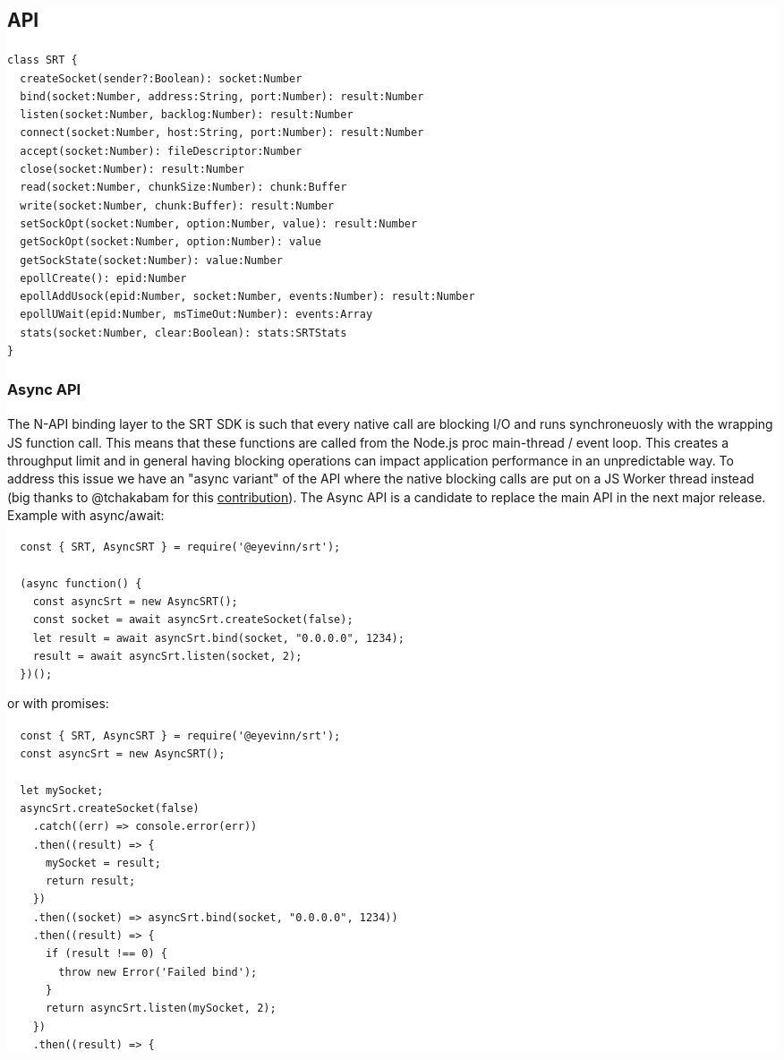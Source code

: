 ## API

```
class SRT {
  createSocket(sender?:Boolean): socket:Number
  bind(socket:Number, address:String, port:Number): result:Number
  listen(socket:Number, backlog:Number): result:Number
  connect(socket:Number, host:String, port:Number): result:Number
  accept(socket:Number): fileDescriptor:Number
  close(socket:Number): result:Number
  read(socket:Number, chunkSize:Number): chunk:Buffer
  write(socket:Number, chunk:Buffer): result:Number
  setSockOpt(socket:Number, option:Number, value): result:Number
  getSockOpt(socket:Number, option:Number): value
  getSockState(socket:Number): value:Number
  epollCreate(): epid:Number
  epollAddUsock(epid:Number, socket:Number, events:Number): result:Number
  epollUWait(epid:Number, msTimeOut:Number): events:Array
  stats(socket:Number, clear:Boolean): stats:SRTStats
}
```

### Async API

The N-API binding layer to the SRT SDK is such that every native call are blocking I/O and runs synchroneuosly with the wrapping JS function call. This means that these functions are called from the Node.js proc main-thread / event loop. This creates a throughput limit and in general having blocking operations can impact application performance in an unpredictable way. To address this issue we have an "async variant" of the API where the native blocking calls are put on a JS Worker thread instead (big thanks to @tchakabam for this [contribution](https://github.com/Eyevinn/node-srt/pull/6)). The Async API is a candidate to replace the main API in the next major release. Example with async/await:

```
  const { SRT, AsyncSRT } = require('@eyevinn/srt');

  (async function() {
    const asyncSrt = new AsyncSRT();
    const socket = await asyncSrt.createSocket(false);
    let result = await asyncSrt.bind(socket, "0.0.0.0", 1234);
    result = await asyncSrt.listen(socket, 2);
  })();
```

or with promises:

```
  const { SRT, AsyncSRT } = require('@eyevinn/srt');
  const asyncSrt = new AsyncSRT();

  let mySocket;
  asyncSrt.createSocket(false)
    .catch((err) => console.error(err))
    .then((result) => {
      mySocket = result;
      return result;
    })
    .then((socket) => asyncSrt.bind(socket, "0.0.0.0", 1234))
    .then((result) => {
      if (result !== 0) {
        throw new Error('Failed bind');
      }
      return asyncSrt.listen(mySocket, 2);
    })
    .then((result) => {
```